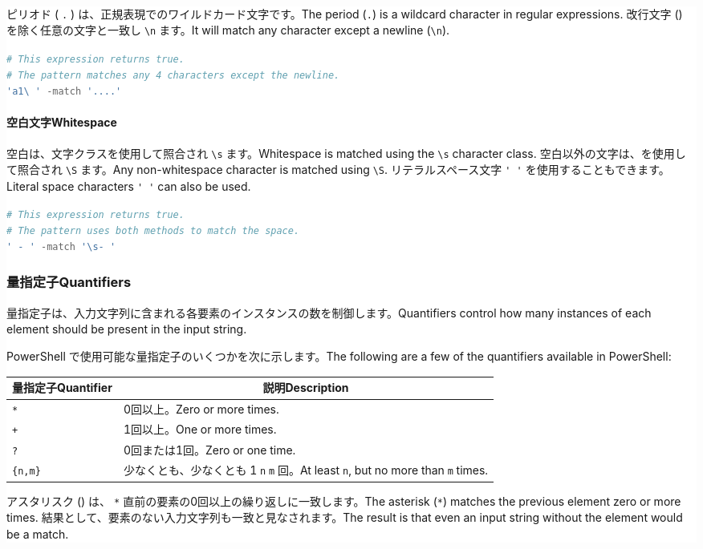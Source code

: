 <span data-ttu-id="4b32d-145">ピリオド ( `.` ) は、正規表現でのワイルドカード文字です。</span><span class="sxs-lookup"><span data-stu-id="4b32d-145">The period (`.`) is a wildcard character in regular expressions.</span></span> <span data-ttu-id="4b32d-146">改行文字 () を除く任意の文字と一致し `\n` ます。</span><span class="sxs-lookup"><span data-stu-id="4b32d-146">It will match any character except a newline (`\n`).</span></span>

```powershell
# This expression returns true.
# The pattern matches any 4 characters except the newline.
'a1\ ' -match '....'
```

#### <a name="whitespace"></a><span data-ttu-id="4b32d-147">空白文字</span><span class="sxs-lookup"><span data-stu-id="4b32d-147">Whitespace</span></span>

<span data-ttu-id="4b32d-148">空白は、文字クラスを使用して照合され `\s` ます。</span><span class="sxs-lookup"><span data-stu-id="4b32d-148">Whitespace is matched using the `\s` character class.</span></span> <span data-ttu-id="4b32d-149">空白以外の文字は、を使用して照合され `\S` ます。</span><span class="sxs-lookup"><span data-stu-id="4b32d-149">Any non-whitespace character is matched using `\S`.</span></span> <span data-ttu-id="4b32d-150">リテラルスペース文字 `' '` を使用することもできます。</span><span class="sxs-lookup"><span data-stu-id="4b32d-150">Literal space characters `' '` can also be used.</span></span>

```powershell
# This expression returns true.
# The pattern uses both methods to match the space.
' - ' -match '\s- '
```

### <a name="quantifiers"></a><span data-ttu-id="4b32d-151">量指定子</span><span class="sxs-lookup"><span data-stu-id="4b32d-151">Quantifiers</span></span>

<span data-ttu-id="4b32d-152">量指定子は、入力文字列に含まれる各要素のインスタンスの数を制御します。</span><span class="sxs-lookup"><span data-stu-id="4b32d-152">Quantifiers control how many instances of each element should be present in the input string.</span></span>

<span data-ttu-id="4b32d-153">PowerShell で使用可能な量指定子のいくつかを次に示します。</span><span class="sxs-lookup"><span data-stu-id="4b32d-153">The following are a few of the quantifiers available in PowerShell:</span></span>

| <span data-ttu-id="4b32d-154">量指定子</span><span class="sxs-lookup"><span data-stu-id="4b32d-154">Quantifier</span></span> |                <span data-ttu-id="4b32d-155">説明</span><span class="sxs-lookup"><span data-stu-id="4b32d-155">Description</span></span>                |
| ---------- | ----------------------------------------- |
| `*`        | <span data-ttu-id="4b32d-156">0回以上。</span><span class="sxs-lookup"><span data-stu-id="4b32d-156">Zero or more times.</span></span>                       |
| `+`        | <span data-ttu-id="4b32d-157">1回以上。</span><span class="sxs-lookup"><span data-stu-id="4b32d-157">One or more times.</span></span>                        |
| `?`        | <span data-ttu-id="4b32d-158">0回または1回。</span><span class="sxs-lookup"><span data-stu-id="4b32d-158">Zero or one time.</span></span>                         |
| `{n,m}`    | <span data-ttu-id="4b32d-159">少なくとも、少なくとも 1 `n` `m` 回。</span><span class="sxs-lookup"><span data-stu-id="4b32d-159">At least `n`, but no more than `m` times.</span></span> |

<span data-ttu-id="4b32d-160">アスタリスク () は、 `*` 直前の要素の0回以上の繰り返しに一致します。</span><span class="sxs-lookup"><span data-stu-id="4b32d-160">The asterisk (`*`) matches the previous element zero or more times.</span></span> <span data-ttu-id="4b32d-161">結果として、要素のない入力文字列も一致と見なされます。</span><span class="sxs-lookup"><span data-stu-id="4b32d-161">The result is that even an input string without the element would be a match.</span></span>
